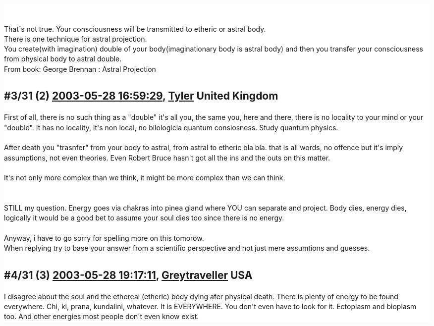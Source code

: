 <br>
<br>
That´s not true. Your consciousness will be transmitted to etheric or astral body.
<br>
There is one technique for astral projection.
<br>
You create(with imagination) double of your body(imaginationary body is astral body) and then you transfer your consciousness from physical body to astral double.
<br>
From book: George Brennan : Astral Projection
</section>

## \#3/31 (2) [2003-05-28 16:59:29](https://www.astralpulse.com/forums/index.php?msg=32420), [Tyler](https://www.astralpulse.com/forums/profile/?u=2226) United Kingdom ##
<section>
First of all, there is no such thing as a "double" it's all you, the same you, here and there, there is no locality to your mind or your "double". It has no locality, it's non local, no bilologicla quantum consiosness. Study quantum physics.
<br>
<br>
After death you "trasnfer" from your body to astral, from astral to etheric bla bla. that is all words, no offence but it's imply assumptions, not even theories. Even Robert Bruce hasn't got all the ins and the outs on this matter.
<br>
<br>
It's not only more complex than we think, it might be more complex than we can think.
<br>
<br>
<br>
STILL my question. Energy goes via chakras into pinea gland where YOU can separate and project. Body dies, energy dies, logically it would be a good bet to assume your soul dies too since there is no energy.
<br>
<br>
Anyway, i have to go sorry for spelling more on this tomorow.
<br>
When replying try to base your answer from a scientific perspective and not just mere assumtions and guesses.
</section>

## \#4/31 (3) [2003-05-28 19:17:11](https://www.astralpulse.com/forums/index.php?msg=32436), [Greytraveller](https://www.astralpulse.com/forums/profile/?u=1734) USA ##
<section>
I disagree about the soul and the ethereal (etheric) body dying afer physical death. There is plenty of energy to be found everywhere. Chi, ki, prana, kundalini, whatever. It is EVERYWHERE. You don't even have to look for it. Ectoplasm and bioplasm too. And other energies most people don't even know exist.
</section>
